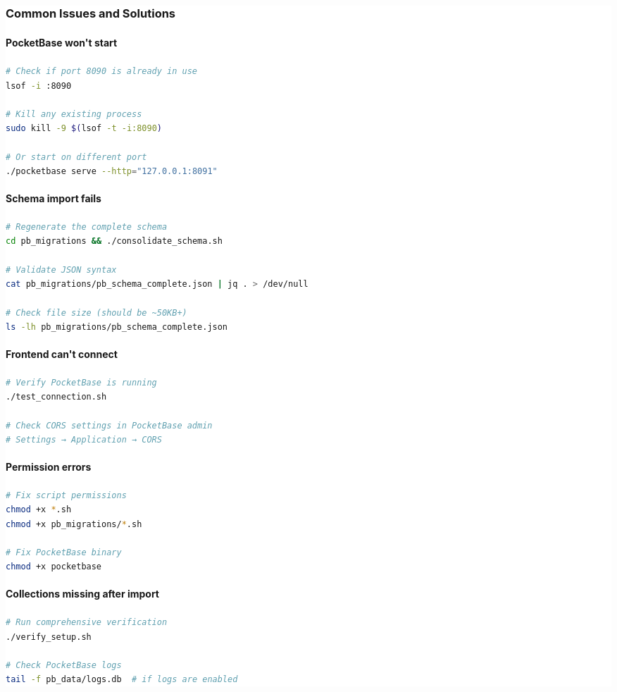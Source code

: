 ### Common Issues and Solutions

#### PocketBase won't start
```bash
# Check if port 8090 is already in use
lsof -i :8090

# Kill any existing process
sudo kill -9 $(lsof -t -i:8090)

# Or start on different port
./pocketbase serve --http="127.0.0.1:8091"
```

#### Schema import fails
```bash
# Regenerate the complete schema
cd pb_migrations && ./consolidate_schema.sh

# Validate JSON syntax
cat pb_migrations/pb_schema_complete.json | jq . > /dev/null

# Check file size (should be ~50KB+)
ls -lh pb_migrations/pb_schema_complete.json
```

#### Frontend can't connect
```bash
# Verify PocketBase is running
./test_connection.sh

# Check CORS settings in PocketBase admin
# Settings → Application → CORS
```

#### Permission errors
```bash
# Fix script permissions
chmod +x *.sh
chmod +x pb_migrations/*.sh

# Fix PocketBase binary
chmod +x pocketbase
```

#### Collections missing after import
```bash
# Run comprehensive verification
./verify_setup.sh

# Check PocketBase logs
tail -f pb_data/logs.db  # if logs are enabled
```
